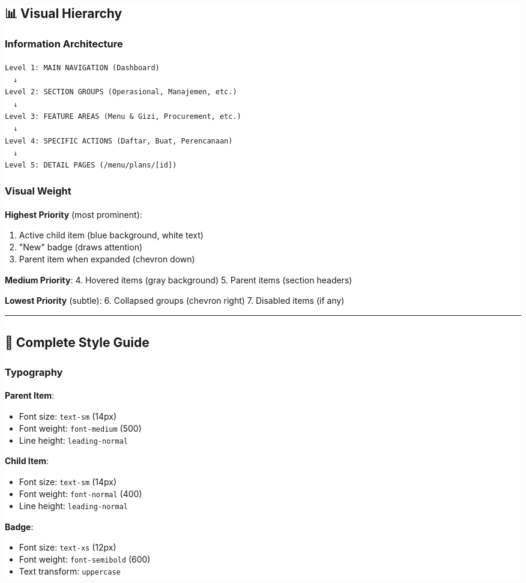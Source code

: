
## 📊 Visual Hierarchy

### Information Architecture

```
Level 1: MAIN NAVIGATION (Dashboard)
  ↓
Level 2: SECTION GROUPS (Operasional, Manajemen, etc.)
  ↓
Level 3: FEATURE AREAS (Menu & Gizi, Procurement, etc.)
  ↓
Level 4: SPECIFIC ACTIONS (Daftar, Buat, Perencanaan)
  ↓
Level 5: DETAIL PAGES (/menu/plans/[id])
```

### Visual Weight

**Highest Priority** (most prominent):
1. Active child item (blue background, white text)
2. "New" badge (draws attention)
3. Parent item when expanded (chevron down)

**Medium Priority**:
4. Hovered items (gray background)
5. Parent items (section headers)

**Lowest Priority** (subtle):
6. Collapsed groups (chevron right)
7. Disabled items (if any)

---

## 🎨 Complete Style Guide

### Typography

**Parent Item**:
- Font size: `text-sm` (14px)
- Font weight: `font-medium` (500)
- Line height: `leading-normal`

**Child Item**:
- Font size: `text-sm` (14px)
- Font weight: `font-normal` (400)
- Line height: `leading-normal`

**Badge**:
- Font size: `text-xs` (12px)
- Font weight: `font-semibold` (600)
- Text transform: `uppercase`
